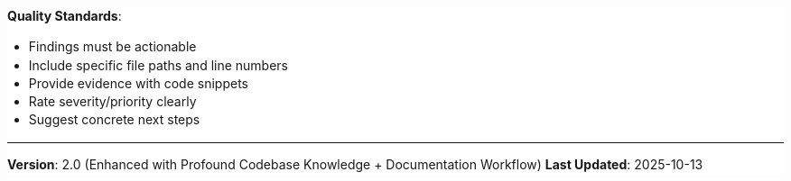 **Quality Standards**:
- Findings must be actionable
- Include specific file paths and line numbers
- Provide evidence with code snippets
- Rate severity/priority clearly
- Suggest concrete next steps

---

**Version**: 2.0 (Enhanced with Profound Codebase Knowledge + Documentation Workflow)
**Last Updated**: 2025-10-13
